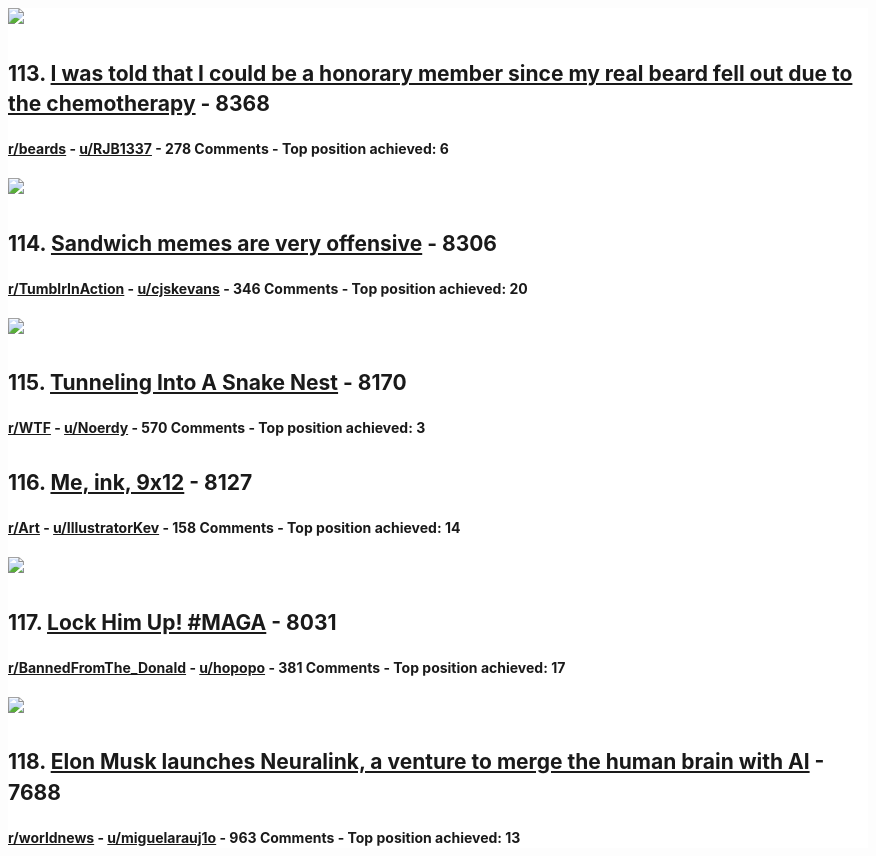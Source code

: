 <a href="http://newsroom.unsw.edu.au/news/health/unsw-harvard-scientists-unveil-giant-leap-anti-ageing"><img src="https://a.thumbs.redditmedia.com/MvZ-N4MYq1sht66dVBMqkPHvG1DsWiEvciwt2eKYBQ8.jpg"></img></a>

## 113. [I was told that I could be a honorary member since my real beard fell out due to the chemotherapy](http://reddit.com/r/beards/comments/61vqka/i_was_told_that_i_could_be_a_honorary_member/) - 8368
#### [r/beards](http://reddit.com/r/beards) - [u/RJB1337](http://reddit.com/u/RJB1337) - 278 Comments - Top position achieved: 6

<a href="http://imgur.com/QyhYRfU"><img src="https://b.thumbs.redditmedia.com/GAzzErT0We0wI0EQTSnaUpFRPKonff_xGeONwRdEnPQ.jpg"></img></a>

## 114. [Sandwich memes are very offensive](http://reddit.com/r/TumblrInAction/comments/61tjt2/sandwich_memes_are_very_offensive/) - 8306
#### [r/TumblrInAction](http://reddit.com/r/TumblrInAction) - [u/cjskevans](http://reddit.com/u/cjskevans) - 346 Comments - Top position achieved: 20

<a href="http://i.imgur.com/1s3GLYV.jpg"><img src="https://b.thumbs.redditmedia.com/0rE6-DEB8pUNX67PD_ywLBvEL37pgAftT7hajkYVwEA.jpg"></img></a>

## 115. [Tunneling Into A Snake Nest](http://reddit.com/r/WTF/comments/61wcy3/tunneling_into_a_snake_nest/) - 8170
#### [r/WTF](http://reddit.com/r/WTF) - [u/Noerdy](http://reddit.com/u/Noerdy) - 570 Comments - Top position achieved: 3

## 116. [Me, ink, 9x12](http://reddit.com/r/Art/comments/61vvo6/me_ink_9x12/) - 8127
#### [r/Art](http://reddit.com/r/Art) - [u/IllustratorKev](http://reddit.com/u/IllustratorKev) - 158 Comments - Top position achieved: 14

<a href="https://i.reddituploads.com/67e94b40872a40c8858d2640aa206950?fit=max&amp;h=1536&amp;w=1536&amp;s=9ca21b0b9fd940704be2f3b2d6ff7580"><img src="https://b.thumbs.redditmedia.com/x9x0AJzmzB91iy_T_eprPhSYlO0-VfPxP1XUtFYhkCE.jpg"></img></a>

## 117. [Lock Him Up! #MAGA](http://reddit.com/r/BannedFromThe_Donald/comments/61ph4h/lock_him_up_maga/) - 8031
#### [r/BannedFromThe_Donald](http://reddit.com/r/BannedFromThe_Donald) - [u/hopopo](http://reddit.com/u/hopopo) - 381 Comments - Top position achieved: 17

<a href="https://i.redd.it/6dys88ccyuny.jpg"><img src="https://b.thumbs.redditmedia.com/sRUN-LSxzXfqawoYAYUaKcYDqXiiWSVhYMrjUAITsoA.jpg"></img></a>

## 118. [Elon Musk launches Neuralink, a venture to merge the human brain with AI](http://reddit.com/r/worldnews/comments/61vlcy/elon_musk_launches_neuralink_a_venture_to_merge/) - 7688
#### [r/worldnews](http://reddit.com/r/worldnews) - [u/miguelarauj1o](http://reddit.com/u/miguelarauj1o) - 963 Comments - Top position achieved: 13
